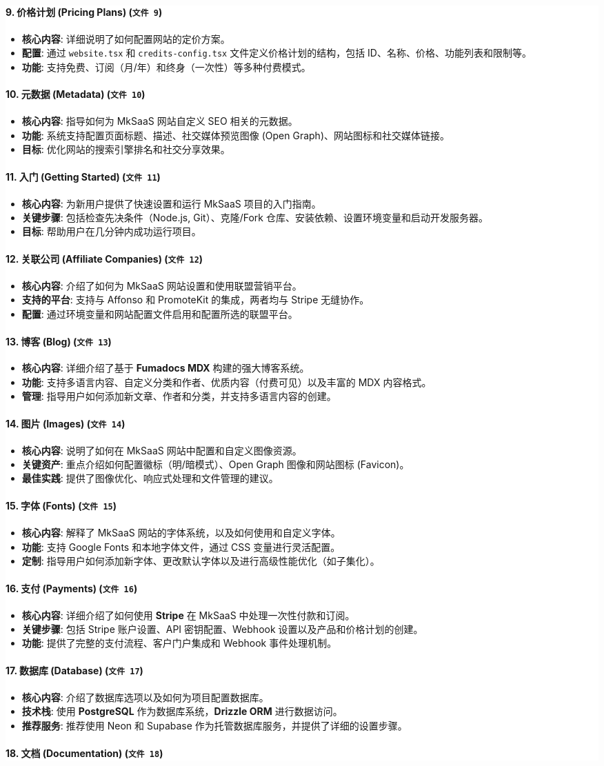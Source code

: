 #### 9. 价格计划 (Pricing Plans) (`文件 9`)

*   **核心内容**: 详细说明了如何配置网站的定价方案。
*   **配置**: 通过 `website.tsx` 和 `credits-config.tsx` 文件定义价格计划的结构，包括 ID、名称、价格、功能列表和限制等。
*   **功能**: 支持免费、订阅（月/年）和终身（一次性）等多种付费模式。

#### 10. 元数据 (Metadata) (`文件 10`)

*   **核心内容**: 指导如何为 MkSaaS 网站自定义 SEO 相关的元数据。
*   **功能**: 系统支持配置页面标题、描述、社交媒体预览图像 (Open Graph)、网站图标和社交媒体链接。
*   **目标**: 优化网站的搜索引擎排名和社交分享效果。

#### 11. 入门 (Getting Started) (`文件 11`)

*   **核心内容**: 为新用户提供了快速设置和运行 MkSaaS 项目的入门指南。
*   **关键步骤**: 包括检查先决条件（Node.js, Git）、克隆/Fork 仓库、安装依赖、设置环境变量和启动开发服务器。
*   **目标**: 帮助用户在几分钟内成功运行项目。

#### 12. 关联公司 (Affiliate Companies) (`文件 12`)

*   **核心内容**: 介绍了如何为 MkSaaS 网站设置和使用联盟营销平台。
*   **支持的平台**: 支持与 Affonso 和 PromoteKit 的集成，两者均与 Stripe 无缝协作。
*   **配置**: 通过环境变量和网站配置文件启用和配置所选的联盟平台。

#### 13. 博客 (Blog) (`文件 13`)

*   **核心内容**: 详细介绍了基于 **Fumadocs MDX** 构建的强大博客系统。
*   **功能**: 支持多语言内容、自定义分类和作者、优质内容（付费可见）以及丰富的 MDX 内容格式。
*   **管理**: 指导用户如何添加新文章、作者和分类，并支持多语言内容的创建。

#### 14. 图片 (Images) (`文件 14`)

*   **核心内容**: 说明了如何在 MkSaaS 网站中配置和自定义图像资源。
*   **关键资产**: 重点介绍如何配置徽标（明/暗模式）、Open Graph 图像和网站图标 (Favicon)。
*   **最佳实践**: 提供了图像优化、响应式处理和文件管理的建议。

#### 15. 字体 (Fonts) (`文件 15`)

*   **核心内容**: 解释了 MkSaaS 网站的字体系统，以及如何使用和自定义字体。
*   **功能**: 支持 Google Fonts 和本地字体文件，通过 CSS 变量进行灵活配置。
*   **定制**: 指导用户如何添加新字体、更改默认字体以及进行高级性能优化（如子集化）。

#### 16. 支付 (Payments) (`文件 16`)

*   **核心内容**: 详细介绍了如何使用 **Stripe** 在 MkSaaS 中处理一次性付款和订阅。
*   **关键步骤**: 包括 Stripe 账户设置、API 密钥配置、Webhook 设置以及产品和价格计划的创建。
*   **功能**: 提供了完整的支付流程、客户门户集成和 Webhook 事件处理机制。

#### 17. 数据库 (Database) (`文件 17`)

*   **核心内容**: 介绍了数据库选项以及如何为项目配置数据库。
*   **技术栈**: 使用 **PostgreSQL** 作为数据库系统，**Drizzle ORM** 进行数据访问。
*   **推荐服务**: 推荐使用 Neon 和 Supabase 作为托管数据库服务，并提供了详细的设置步骤。

#### 18. 文档 (Documentation) (`文件 18`)

